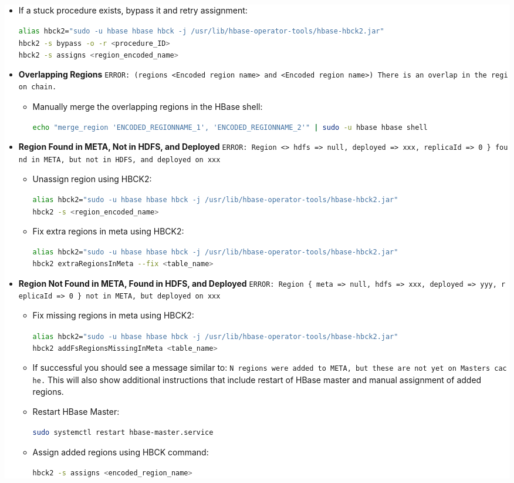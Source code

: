   - If a stuck procedure exists, bypass it and retry assignment:

    ```bash
    alias hbck2="sudo -u hbase hbase hbck -j /usr/lib/hbase-operator-tools/hbase-hbck2.jar"
    hbck2 -s bypass -o -r <procedure_ID>
    hbck2 -s assigns <region_encoded_name>
    ```

- **Overlapping Regions** `ERROR: (regions <Encoded region name> and <Encoded region name>) There is an overlap in the region chain.`
  
  - Manually merge the overlapping regions in the HBase shell:

    ```bash
    echo "merge_region 'ENCODED_REGIONNAME_1', 'ENCODED_REGIONNAME_2'" | sudo -u hbase hbase shell
    ```

- **Region Found in META, Not in HDFS, and Deployed** `ERROR: Region <> hdfs => null, deployed => xxx, replicaId => 0 } found in META, but not in HDFS, and deployed on xxx`

  - Unassign region using HBCK2:

    ```bash
    alias hbck2="sudo -u hbase hbase hbck -j /usr/lib/hbase-operator-tools/hbase-hbck2.jar"
    hbck2 -s <region_encoded_name>
    ```

  - Fix extra regions in meta using HBCK2:
  
    ```bash
    alias hbck2="sudo -u hbase hbase hbck -j /usr/lib/hbase-operator-tools/hbase-hbck2.jar"
    hbck2 extraRegionsInMeta --fix <table_name>
    ```

- **Region Not Found in META, Found in HDFS, and Deployed** `ERROR: Region { meta => null, hdfs => xxx, deployed => yyy, replicaId => 0 } not in META, but deployed on xxx`

  - Fix missing regions in meta using HBCK2:

    ```bash
    alias hbck2="sudo -u hbase hbase hbck -j /usr/lib/hbase-operator-tools/hbase-hbck2.jar"
    hbck2 addFsRegionsMissingInMeta <table_name>
    ```

  - If successful you should see a message similar to: `N regions were added to META, but these are not yet on Masters cache.` 
    This will also show additional instructions that include restart of HBase master and manual assignment of added regions. 
  
  - Restart HBase Master:

    ```bash
    sudo systemctl restart hbase-master.service
    ```

  - Assign added regions using HBCK command:

    ```bash
    hbck2 -s assigns <encoded_region_name>
    ```
